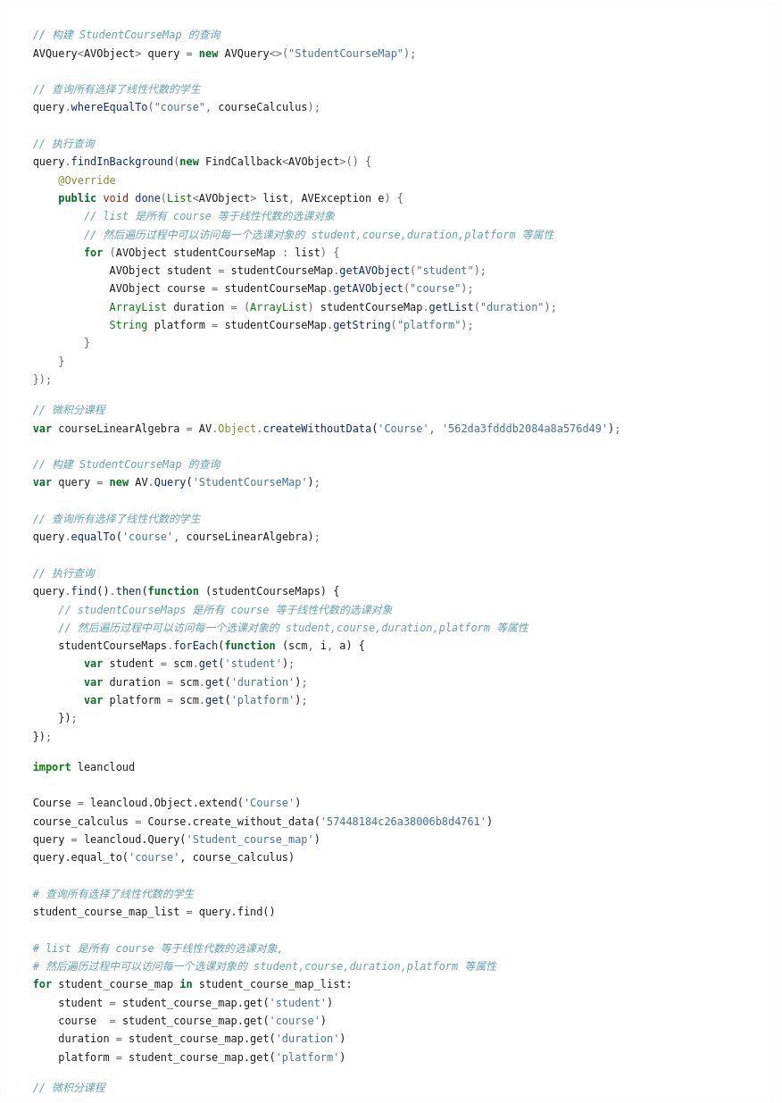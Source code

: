 ```java

    // 构建 StudentCourseMap 的查询
    AVQuery<AVObject> query = new AVQuery<>("StudentCourseMap");

    // 查询所有选择了线性代数的学生
    query.whereEqualTo("course", courseCalculus);

    // 执行查询
    query.findInBackground(new FindCallback<AVObject>() {
        @Override
        public void done(List<AVObject> list, AVException e) {
            // list 是所有 course 等于线性代数的选课对象
            // 然后遍历过程中可以访问每一个选课对象的 student,course,duration,platform 等属性
            for (AVObject studentCourseMap : list) {
                AVObject student = studentCourseMap.getAVObject("student");
                AVObject course = studentCourseMap.getAVObject("course");
                ArrayList duration = (ArrayList) studentCourseMap.getList("duration");
                String platform = studentCourseMap.getString("platform");
            }
        }
    });
```
```js
    // 微积分课程
    var courseLinearAlgebra = AV.Object.createWithoutData('Course', '562da3fdddb2084a8a576d49');
    
    // 构建 StudentCourseMap 的查询
    var query = new AV.Query('StudentCourseMap');
    
    // 查询所有选择了线性代数的学生
    query.equalTo('course', courseLinearAlgebra);
    
    // 执行查询
    query.find().then(function (studentCourseMaps) {
        // studentCourseMaps 是所有 course 等于线性代数的选课对象
        // 然后遍历过程中可以访问每一个选课对象的 student,course,duration,platform 等属性
        studentCourseMaps.forEach(function (scm, i, a) {
            var student = scm.get('student');
            var duration = scm.get('duration');
            var platform = scm.get('platform');
        });
    });
```
```python
    import leancloud

    Course = leancloud.Object.extend('Course')
    course_calculus = Course.create_without_data('57448184c26a38006b8d4761')
    query = leancloud.Query('Student_course_map')
    query.equal_to('course', course_calculus)

    # 查询所有选择了线性代数的学生
    student_course_map_list = query.find()

    # list 是所有 course 等于线性代数的选课对象,
    # 然后遍历过程中可以访问每一个选课对象的 student,course,duration,platform 等属性
    for student_course_map in student_course_map_list:
        student = student_course_map.get('student')
        course  = student_course_map.get('course')
        duration = student_course_map.get('duration')
        platform = student_course_map.get('platform')
```
```cs
    // 微积分课程
```